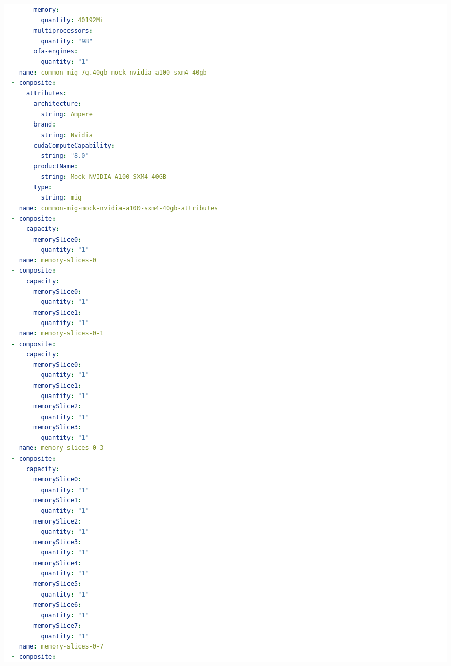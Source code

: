 ```yaml
        memory:
          quantity: 40192Mi
        multiprocessors:
          quantity: "98"
        ofa-engines:
          quantity: "1"
    name: common-mig-7g.40gb-mock-nvidia-a100-sxm4-40gb
  - composite:
      attributes:
        architecture:
          string: Ampere
        brand:
          string: Nvidia
        cudaComputeCapability:
          string: "8.0"
        productName:
          string: Mock NVIDIA A100-SXM4-40GB
        type:
          string: mig
    name: common-mig-mock-nvidia-a100-sxm4-40gb-attributes
  - composite:
      capacity:
        memorySlice0:
          quantity: "1"
    name: memory-slices-0
  - composite:
      capacity:
        memorySlice0:
          quantity: "1"
        memorySlice1:
          quantity: "1"
    name: memory-slices-0-1
  - composite:
      capacity:
        memorySlice0:
          quantity: "1"
        memorySlice1:
          quantity: "1"
        memorySlice2:
          quantity: "1"
        memorySlice3:
          quantity: "1"
    name: memory-slices-0-3
  - composite:
      capacity:
        memorySlice0:
          quantity: "1"
        memorySlice1:
          quantity: "1"
        memorySlice2:
          quantity: "1"
        memorySlice3:
          quantity: "1"
        memorySlice4:
          quantity: "1"
        memorySlice5:
          quantity: "1"
        memorySlice6:
          quantity: "1"
        memorySlice7:
          quantity: "1"
    name: memory-slices-0-7
  - composite:
```